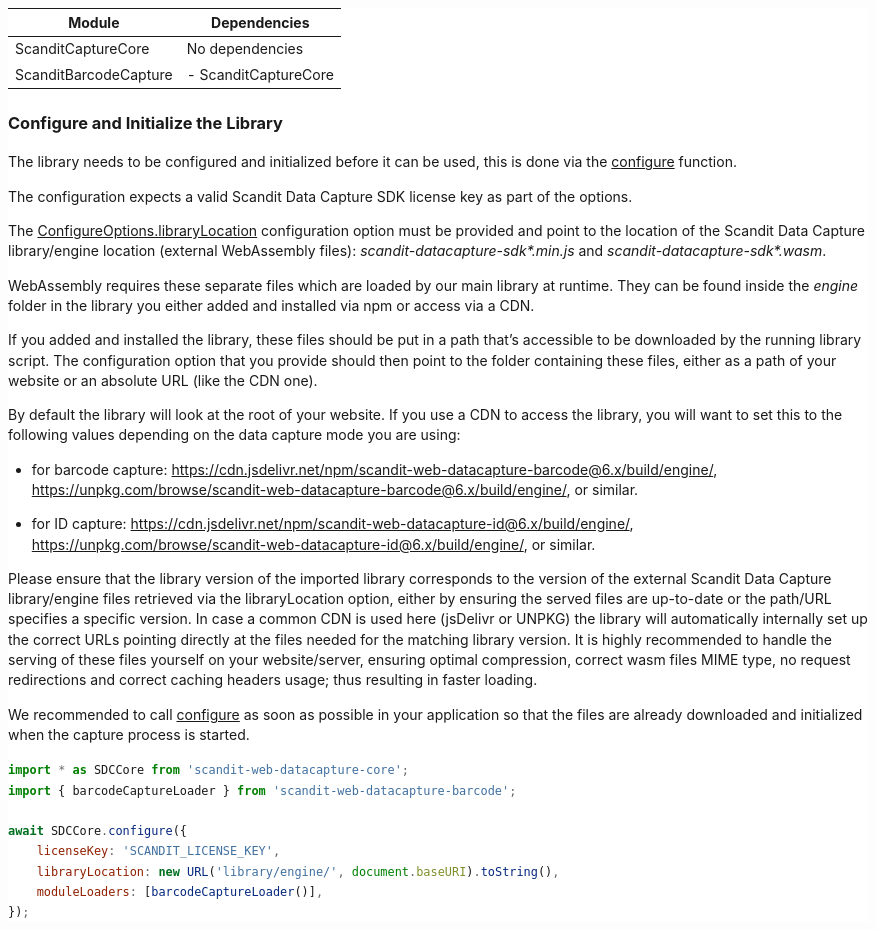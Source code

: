 
| Module | Dependencies |
|---|---|
| ScanditCaptureCore | No dependencies |
| ScanditBarcodeCapture | - ScanditCaptureCore |

### Configure and Initialize the Library

The library needs to be configured and initialized before it can be used, this is done via the [configure](https://docs.scandit.com/data-capture-sdk/web/core/api/web/configure.html) function.

The configuration expects a valid Scandit Data Capture SDK license key as part of the options.

The [ConfigureOptions.libraryLocation](https://docs.scandit.com/data-capture-sdk/web/core/api/web/configure.html#property-scandit.datacapture.core.IConfigureOptions.LibraryLocation) configuration option must be provided and point to the location of the Scandit Data Capture library/engine location (external WebAssembly files): _scandit-datacapture-sdk*.min.js_ and _scandit-datacapture-sdk*.wasm_.

WebAssembly requires these separate files which are loaded by our main library at runtime. They can be found inside the _engine_ folder in the library you either added and installed via npm or access via a CDN.

If you added and installed the library, these files should be put in a path that’s accessible to be downloaded by the running library script. The configuration option that you provide should then point to the folder containing these files, either as a path of your website or an absolute URL (like the CDN one).

By default the library will look at the root of your website. If you use a CDN to access the library, you will want to set this to the following values depending on the data capture mode you are using:

- for barcode capture: https://cdn.jsdelivr.net/npm/scandit-web-datacapture-barcode@6.x/build/engine/, https://unpkg.com/browse/scandit-web-datacapture-barcode@6.x/build/engine/, or similar.

- for ID capture: https://cdn.jsdelivr.net/npm/scandit-web-datacapture-id@6.x/build/engine/, https://unpkg.com/browse/scandit-web-datacapture-id@6.x/build/engine/, or similar.

Please ensure that the library version of the imported library corresponds to the version of the external Scandit Data Capture library/engine files retrieved via the libraryLocation option, either by ensuring the served files are up-to-date or the path/URL specifies a specific version. In case a common CDN is used here (jsDelivr or UNPKG) the library will automatically internally set up the correct URLs pointing directly at the files needed for the matching library version. It is highly recommended to handle the serving of these files yourself on your website/server, ensuring optimal compression, correct wasm files MIME type, no request redirections and correct caching headers usage; thus resulting in faster loading.

We recommended to call [configure](https://docs.scandit.com/data-capture-sdk/web/core/api/web/configure.html) as soon as possible in your application so that the files are already downloaded and initialized when the capture process is started.

```js
import * as SDCCore from 'scandit-web-datacapture-core';
import { barcodeCaptureLoader } from 'scandit-web-datacapture-barcode';

await SDCCore.configure({
	licenseKey: 'SCANDIT_LICENSE_KEY',
	libraryLocation: new URL('library/engine/', document.baseURI).toString(),
	moduleLoaders: [barcodeCaptureLoader()],
});
```

